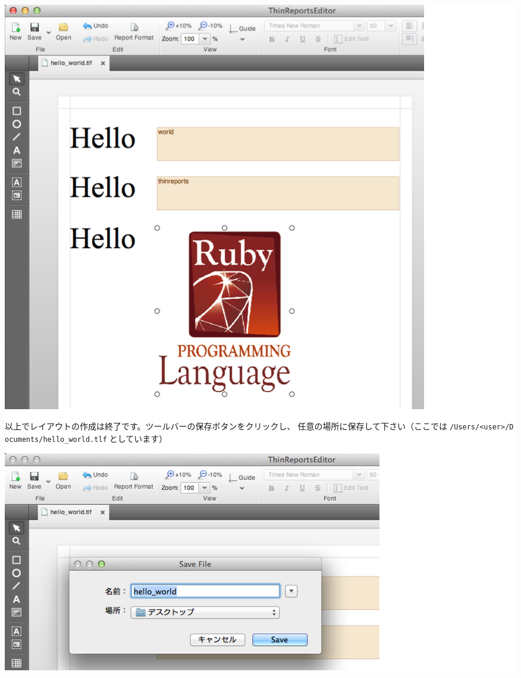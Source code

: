 ![画像サイズ・位置の修正](images/thinreports-editor12.png "画像サイズ・位置の修正")

以上でレイアウトの作成は終了です。ツールバーの保存ボタンをクリックし、
任意の場所に保存して下さい（ここでは `/Users/<user>/Documents/hello_world.tlf` としています）

![保存](images/thinreports-editor13.png "保存")
